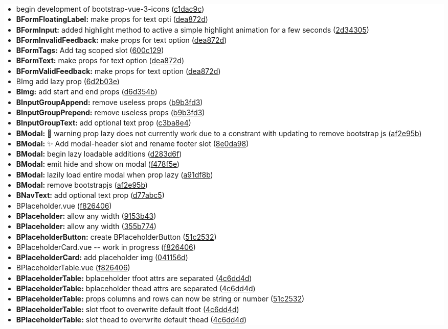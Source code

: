 * begin development of bootstrap-vue-3-icons ([c1dac9c](https://github.com/ruBootstrap/bootstrap-vue-3/commit/c1dac9cd641236aea9510a4bb931f86fb0ca7080))
* **BFormFloatingLabel:** make props for text opti ([dea872d](https://github.com/ruBootstrap/bootstrap-vue-3/commit/dea872d674979910e0a4c3983c4453c9a062c9f3))
* **BFormInput:** added highlight method to active a simple highlight animation for a few seconds ([2d34305](https://github.com/ruBootstrap/bootstrap-vue-3/commit/2d343056fdf2bc0d0954abf11df04ffec18a82ef))
* **BFormInvalidFeedback:** make props for text option ([dea872d](https://github.com/ruBootstrap/bootstrap-vue-3/commit/dea872d674979910e0a4c3983c4453c9a062c9f3))
* **BFormTags:** Add tag scoped slot ([600c129](https://github.com/ruBootstrap/bootstrap-vue-3/commit/600c129f64aa6e10bbcfc639ef00632fd6209cf7))
* **BFormText:** make props for text option ([dea872d](https://github.com/ruBootstrap/bootstrap-vue-3/commit/dea872d674979910e0a4c3983c4453c9a062c9f3))
* **BFormValidFeedback:** make props for text option ([dea872d](https://github.com/ruBootstrap/bootstrap-vue-3/commit/dea872d674979910e0a4c3983c4453c9a062c9f3))
* BImg add lazy prop ([6d2b03e](https://github.com/ruBootstrap/bootstrap-vue-3/commit/6d2b03e376737a192e014b75223688f4c8dd4063))
* **BImg:** add start and end props ([d6d354b](https://github.com/ruBootstrap/bootstrap-vue-3/commit/d6d354b7c3894c4e93e4c7db1400c4a6793abdd8))
* **BInputGroupAppend:** remove useless props ([b9b3fd3](https://github.com/ruBootstrap/bootstrap-vue-3/commit/b9b3fd316b62d4c7e0910bf26eaa74232713e883))
* **BInputGroupPrepend:** remove useless props ([b9b3fd3](https://github.com/ruBootstrap/bootstrap-vue-3/commit/b9b3fd316b62d4c7e0910bf26eaa74232713e883))
* **BInputGroupText:** add optional text prop ([c3ba8e4](https://github.com/ruBootstrap/bootstrap-vue-3/commit/c3ba8e4fec28e019016f4d1db01795d12a2ebe25))
* **BModal:** :bug: warning prop lazy does not currently work due to a constrant with updating to remove bootstrap js ([af2e95b](https://github.com/ruBootstrap/bootstrap-vue-3/commit/af2e95b8a2fc1bd4204bdc6cc52c45aa629129c2))
* **BModal:** :sparkles: Add modal-header slot and rename footer slot ([8e0da98](https://github.com/ruBootstrap/bootstrap-vue-3/commit/8e0da985a1039548111792ffb8e6af992c853473))
* **BModal:** begin lazy loadable additions ([d283d6f](https://github.com/ruBootstrap/bootstrap-vue-3/commit/d283d6f8dcbb925ae779721c120f599c0ae42663))
* **BModal:** emit hide and show on modal ([f478f5e](https://github.com/ruBootstrap/bootstrap-vue-3/commit/f478f5efc633eca63b13936a5c02e0b8baf88ef0))
* **BModal:** lazily load entire modal when prop lazy ([a91df8b](https://github.com/ruBootstrap/bootstrap-vue-3/commit/a91df8ba1347f72e9c0f9197f85c613d602eebb0))
* **BModal:** remove bootstrapjs ([af2e95b](https://github.com/ruBootstrap/bootstrap-vue-3/commit/af2e95b8a2fc1bd4204bdc6cc52c45aa629129c2))
* **BNavText:** add optional text prop ([d77abc5](https://github.com/ruBootstrap/bootstrap-vue-3/commit/d77abc517a503bed1656d1f3ab33cce9720ac6ab))
* BPlaceholder.vue ([f826406](https://github.com/ruBootstrap/bootstrap-vue-3/commit/f8264069a50962f2e11e5ccf317e8523b7b4d299))
* **BPlaceholder:** allow any width ([9153b43](https://github.com/ruBootstrap/bootstrap-vue-3/commit/9153b437c9592e6144c71644ac4dc9723a4eeedc))
* **BPlaceholder:** allow any width ([355b774](https://github.com/ruBootstrap/bootstrap-vue-3/commit/355b7743299a5df969ed3433fe5ddd78e088637f))
* **BPlaceholderButton:** create BPlaceholderButton ([51c2532](https://github.com/ruBootstrap/bootstrap-vue-3/commit/51c25327befe4fd21617007d888442247c2054ee))
* BPlaceholderCard.vue -- work in progress ([f826406](https://github.com/ruBootstrap/bootstrap-vue-3/commit/f8264069a50962f2e11e5ccf317e8523b7b4d299))
* **BPlaceholderCard:** add placeholder img ([041156d](https://github.com/ruBootstrap/bootstrap-vue-3/commit/041156d92177760c20fd13fe1789c8cb8a272e02))
* BPlaceholderTable.vue ([f826406](https://github.com/ruBootstrap/bootstrap-vue-3/commit/f8264069a50962f2e11e5ccf317e8523b7b4d299))
* **BPlaceholderTable:** bplaceholder tfoot attrs are separated ([4c6dd4d](https://github.com/ruBootstrap/bootstrap-vue-3/commit/4c6dd4db91fc91b9c528f99df557eba9e07d596b))
* **BPlaceholderTable:** bplaceholder thead attrs are separated ([4c6dd4d](https://github.com/ruBootstrap/bootstrap-vue-3/commit/4c6dd4db91fc91b9c528f99df557eba9e07d596b))
* **BPlaceholderTable:** props columns and rows can now be string or number ([51c2532](https://github.com/ruBootstrap/bootstrap-vue-3/commit/51c25327befe4fd21617007d888442247c2054ee))
* **BPlaceholderTable:** slot tfoot to overwrite default tfoot ([4c6dd4d](https://github.com/ruBootstrap/bootstrap-vue-3/commit/4c6dd4db91fc91b9c528f99df557eba9e07d596b))
* **BPlaceholderTable:** slot thead to overwrite default thead ([4c6dd4d](https://github.com/ruBootstrap/bootstrap-vue-3/commit/4c6dd4db91fc91b9c528f99df557eba9e07d596b))